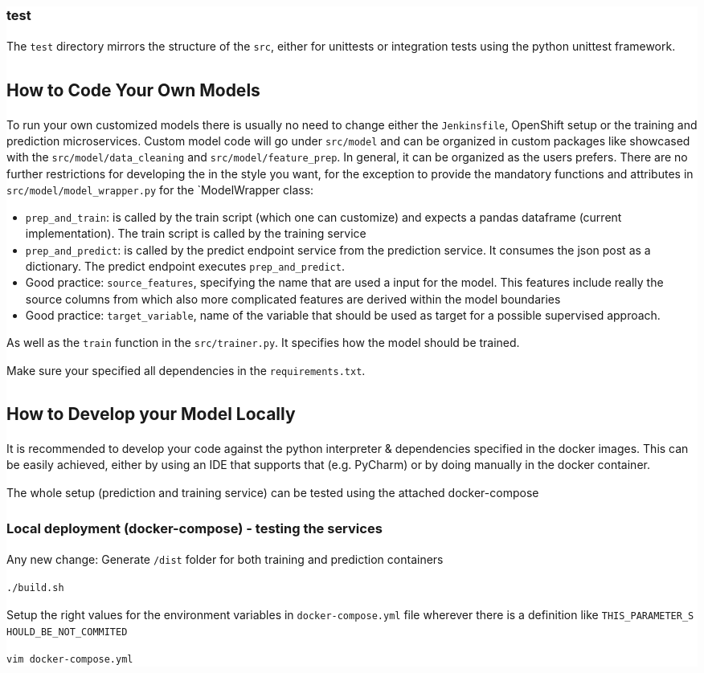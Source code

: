 
### test ###
The `test` directory mirrors the structure of the `src`, either for unittests or integration
tests using the python unittest framework.


## How to Code Your Own Models ##
To run your own customized models there is usually no need to change either the `Jenkinsfile`,
OpenShift setup or the training and prediction microservices.
Custom model code will go under `src/model` and can be organized in custom packages like
showcased with the `src/model/data_cleaning` and `src/model/feature_prep`. In general, it can be
organized as
the users prefers.
There are no further restrictions for developing the in the style you want, for the exception to
provide the mandatory functions and attributes in `src/model/model_wrapper.py` for the `ModelWrapper
class:
- `prep_and_train`: is called by the train script (which one can customize) and expects a
pandas dataframe (current implementation). The train script is called by the training service
- `prep_and_predict`: is called by the predict endpoint service from the prediction service. It
consumes the json post as a dictionary. The predict
endpoint executes `prep_and_predict`.
- Good practice: `source_features`, specifying the name that are used a input for the model. This
features
include really the source columns from which also more complicated features are derived within
the model boundaries
- Good practice: `target_variable`, name of the variable that should be used as target for a
possible
supervised approach.

As well as the `train` function in the `src/trainer.py`. It specifies how the model should be
trained.

Make sure your specified all dependencies in the `requirements.txt`.

## How to Develop your Model Locally ##
It is recommended to develop your code against the python interpreter & dependencies specified in the docker images.
This can be easily achieved, either by using an IDE that supports that (e.g. PyCharm) or by doing
manually in the docker container.

The whole setup (prediction and training service) can be tested using the attached docker-compose

### Local deployment (docker-compose) - testing the services ###

Any new change: Generate `/dist` folder for both training and prediction containers
```
./build.sh
```

Setup the right values for the environment variables in `docker-compose.yml` file wherever there
is a definition like `THIS_PARAMETER_SHOULD_BE_NOT_COMMITED`
```
vim docker-compose.yml
```
